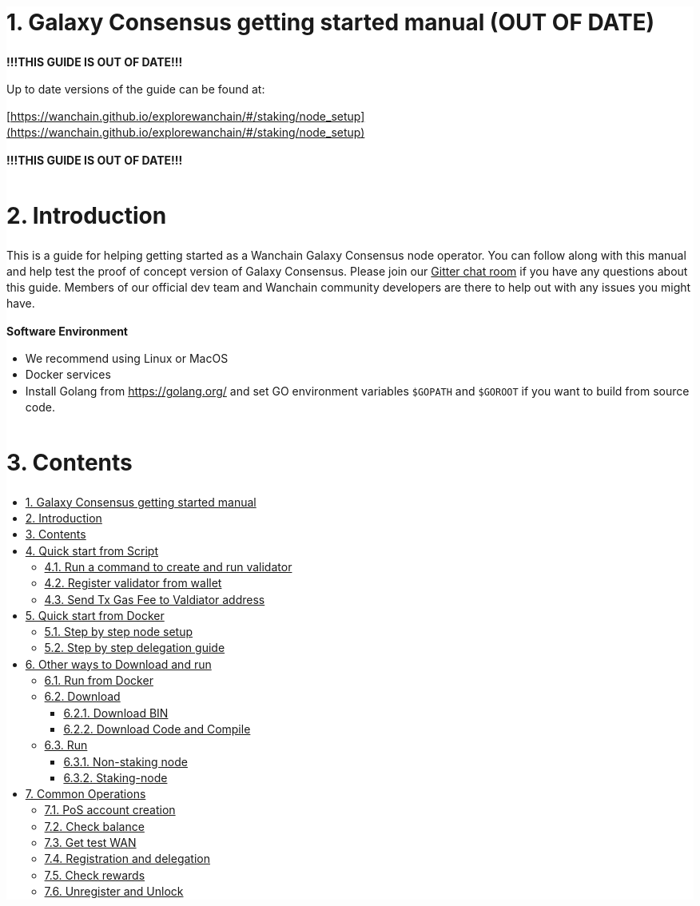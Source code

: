 # 1. Galaxy Consensus getting started manual (OUT OF DATE)

**!!!THIS GUIDE IS OUT OF DATE!!!** 

Up to date versions of the guide can be found at:

[https://wanchain.github.io/explorewanchain/#/staking/node_setup](https://wanchain.github.io/explorewanchain/#/staking/node_setup) 

**!!!THIS GUIDE IS OUT OF DATE!!!** 



# 2. Introduction
This is a guide for helping getting started as a Wanchain Galaxy Consensus node operator. You can follow along with this manual and help test the proof of concept version of Galaxy Consensus. Please join our [Gitter chat room](https://gitter.im/wandevs/community) if you have any questions about this guide. Members of our official dev team and Wanchain community developers are there to help out with any issues you might have.  

**Software Environment**
- We recommend using Linux or MacOS
- Docker services 
- Install Golang from https://golang.org/ and set GO environment variables `$GOPATH` and `$GOROOT` if you want to build from source code.

# 3. Contents



- [1. Galaxy Consensus getting started manual](#1-galaxy-consensus-getting-started-manual)
- [2. Introduction](#2-introduction)
- [3. Contents](#3-contents)
- [4. Quick start from Script](#4-quick-start-from-script)
    - [4.1. Run a command to create and run validator](#41-run-a-command-to-create-and-run-validator)
    - [4.2. Register validator from wallet](#42-register-validator-from-wallet)
    - [4.3. Send Tx Gas Fee to Valdiator address](#43-send-tx-gas-fee-to-valdiator-address)
- [5. Quick start from Docker](#5-quick-start-from-docker)
    - [5.1. Step by step node setup](#51-step-by-step-node-setup)
    - [5.2. Step by step delegation guide](#52-step-by-step-delegation-guide)
- [6. Other ways to Download and run](#6-other-ways-to-download-and-run)
    - [6.1. Run from Docker](#61-run-from-docker)
    - [6.2. Download](#62-download)
        - [6.2.1. Download BIN](#621-download-bin)
        - [6.2.2. Download Code and Compile](#622-download-code-and-compile)
    - [6.3. Run](#63-run)
        - [6.3.1. Non-staking node](#631-non-staking-node)
        - [6.3.2. Staking-node](#632-staking-node)
- [7. Common Operations](#7-common-operations)
    - [7.1. PoS account creation](#71-pos-account-creation)
    - [7.2. Check balance](#72-check-balance)
    - [7.3. Get test WAN](#73-get-test-wan)
    - [7.4. Registration and delegation](#74-registration-and-delegation)
    - [7.5. Check rewards](#75-check-rewards)
    - [7.6. Unregister and Unlock](#76-unregister-and-unlock)
